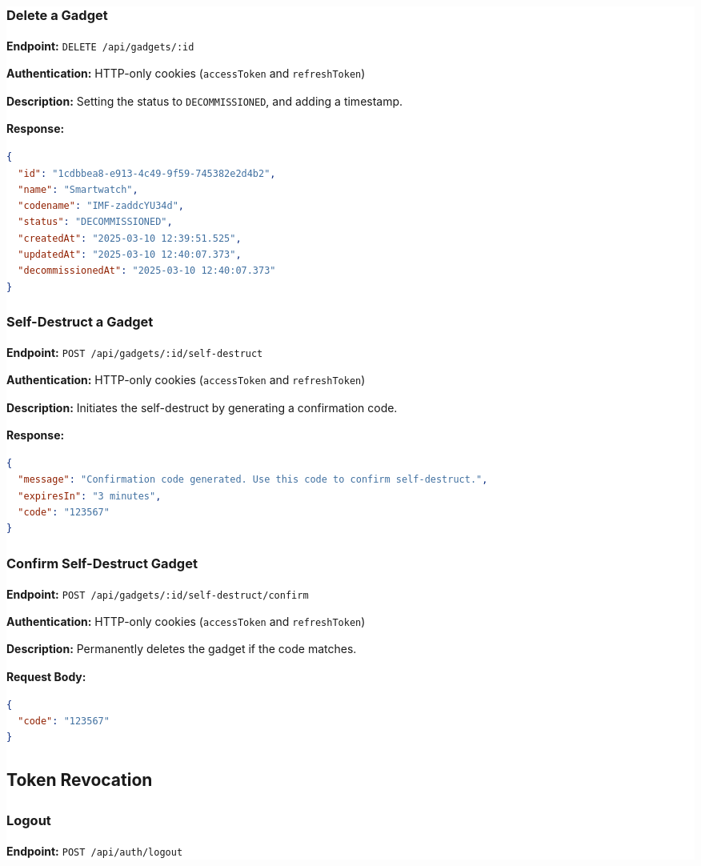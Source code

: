 ### Delete a Gadget
**Endpoint:** `DELETE /api/gadgets/:id`

**Authentication:** HTTP-only cookies (`accessToken` and `refreshToken`)

**Description:** Setting the status to `DECOMMISSIONED`, and adding a timestamp.

**Response:**
```json
{
  "id": "1cdbbea8-e913-4c49-9f59-745382e2d4b2",
  "name": "Smartwatch",
  "codename": "IMF-zaddcYU34d",
  "status": "DECOMMISSIONED",
  "createdAt": "2025-03-10 12:39:51.525",
  "updatedAt": "2025-03-10 12:40:07.373",
  "decommissionedAt": "2025-03-10 12:40:07.373"
}
```

### Self-Destruct a Gadget
**Endpoint:** `POST /api/gadgets/:id/self-destruct`

**Authentication:** HTTP-only cookies (`accessToken` and `refreshToken`)

**Description:** Initiates the self-destruct by generating a confirmation code.

**Response:**
```json
{
  "message": "Confirmation code generated. Use this code to confirm self-destruct.",
  "expiresIn": "3 minutes",
  "code": "123567"
}
```

### Confirm Self-Destruct Gadget
**Endpoint:** `POST /api/gadgets/:id/self-destruct/confirm`

**Authentication:** HTTP-only cookies (`accessToken` and `refreshToken`)

**Description:** Permanently deletes the gadget if the code matches.

**Request Body:** 
```json
{
  "code": "123567"
}
```

## Token Revocation

### Logout
**Endpoint:** `POST /api/auth/logout`
